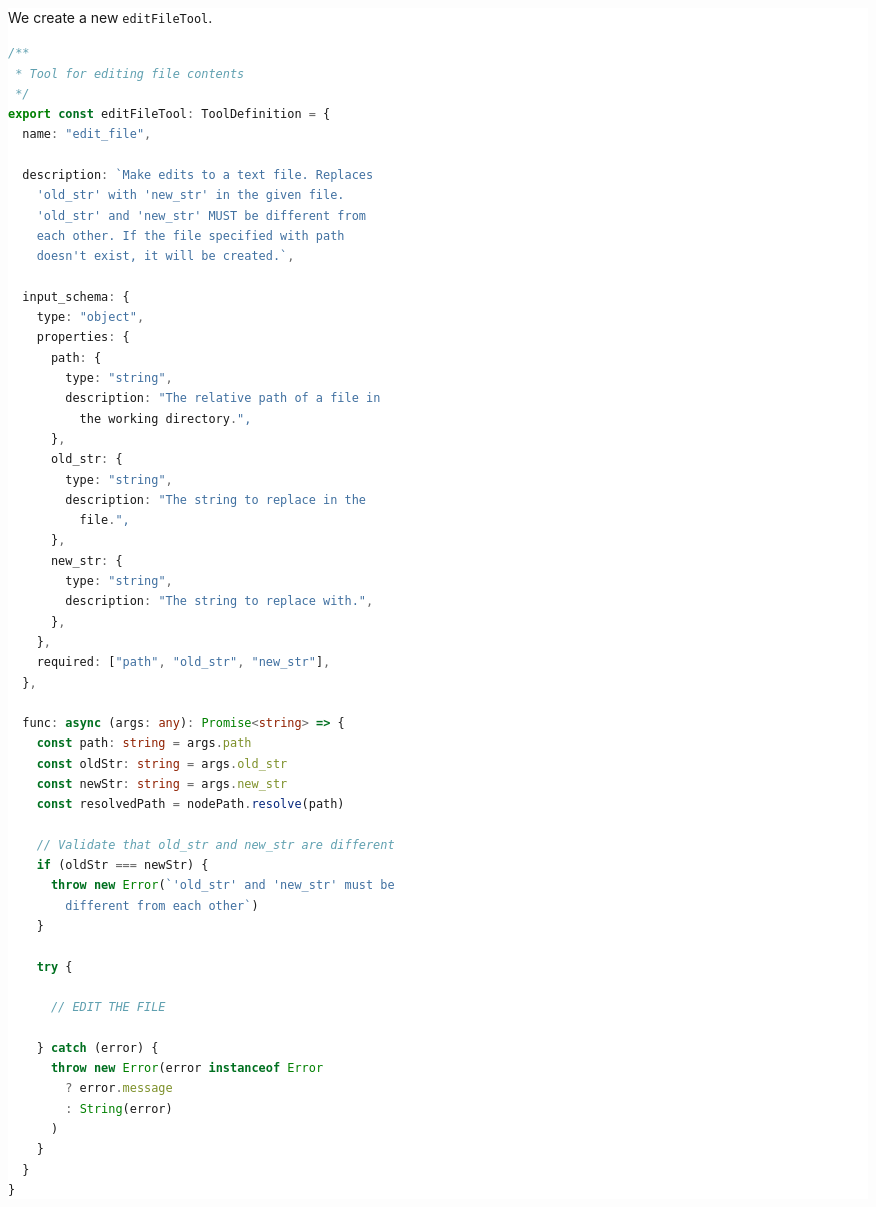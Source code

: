 We create a new `editFileTool`.

```ts
/**
 * Tool for editing file contents
 */
export const editFileTool: ToolDefinition = {
  name: "edit_file",

  description: `Make edits to a text file. Replaces
    'old_str' with 'new_str' in the given file.
    'old_str' and 'new_str' MUST be different from
    each other. If the file specified with path
    doesn't exist, it will be created.`,

  input_schema: {
    type: "object",
    properties: {
      path: {
        type: "string",
        description: "The relative path of a file in
          the working directory.",
      },
      old_str: {
        type: "string",
        description: "The string to replace in the
          file.",
      },
      new_str: {
        type: "string",
        description: "The string to replace with.",
      },
    },
    required: ["path", "old_str", "new_str"],
  },

  func: async (args: any): Promise<string> => {
    const path: string = args.path
    const oldStr: string = args.old_str
    const newStr: string = args.new_str
    const resolvedPath = nodePath.resolve(path)

    // Validate that old_str and new_str are different
    if (oldStr === newStr) {
      throw new Error(`'old_str' and 'new_str' must be
        different from each other`)
    }

    try {

      // EDIT THE FILE

    } catch (error) {
      throw new Error(error instanceof Error
        ? error.message
        : String(error)
      )
    }
  }
}
```
